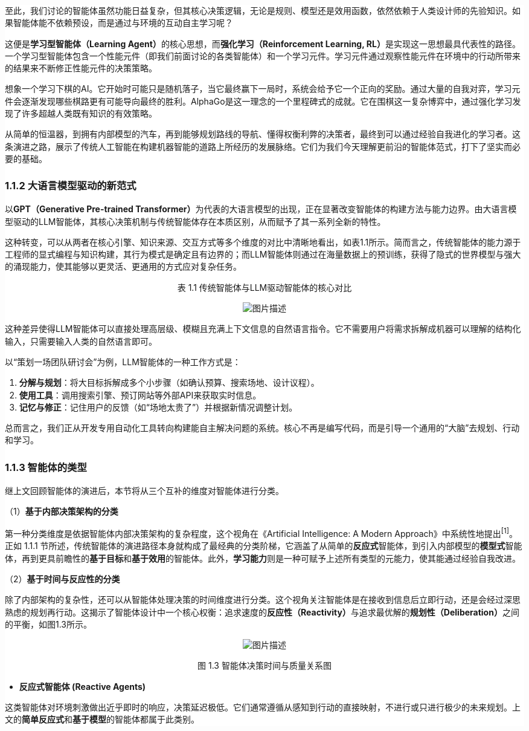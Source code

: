 至此，我们讨论的智能体虽然功能日益复杂，但其核心决策逻辑，无论是规则、模型还是效用函数，依然依赖于人类设计师的先验知识。如果智能体能不依赖预设，而是通过与环境的互动自主学习呢？

这便是<strong>学习型智能体（Learning Agent）</strong>的核心思想，而<strong>强化学习（Reinforcement Learning, RL）</strong>是实现这一思想最具代表性的路径。一个学习型智能体包含一个性能元件（即我们前面讨论的各类智能体）和一个学习元件。学习元件通过观察性能元件在环境中的行动所带来的结果来不断修正性能元件的决策策略。

想象一个学习下棋的AI。它开始时可能只是随机落子，当它最终赢下一局时，系统会给予它一个正向的奖励。通过大量的自我对弈，学习元件会逐渐发现哪些棋路更有可能导向最终的胜利。AlphaGo是这一理念的一个里程碑式的成就。它在围棋这一复杂博弈中，通过强化学习发现了许多超越人类既有知识的有效策略。

从简单的恒温器，到拥有内部模型的汽车，再到能够规划路线的导航、懂得权衡利弊的决策者，最终到可以通过经验自我进化的学习者。这条演进之路，展示了传统人工智能在构建机器智能的道路上所经历的发展脉络。它们为我们今天理解更前沿的智能体范式，打下了坚实而必要的基础。

### 1.1.2 大语言模型驱动的新范式

以<strong>GPT（Generative Pre-trained Transformer）</strong>为代表的大语言模型的出现，正在显著改变智能体的构建方法与能力边界。由大语言模型驱动的LLM智能体，其核心决策机制与传统智能体存在本质区别，从而赋予了其一系列全新的特性。

这种转变，可以从两者在核心引擎、知识来源、交互方式等多个维度的对比中清晰地看出，如表1.1所示。简而言之，传统智能体的能力源于工程师的显式编程与知识构建，其行为模式是确定且有边界的；而LLM智能体则通过在海量数据上的预训练，获得了隐式的世界模型与强大的涌现能力，使其能够以更灵活、更通用的方式应对复杂任务。

<div align="center">
  <p>表 1.1 传统智能体与LLM驱动智能体的核心对比</p>
  <img src="https://raw.githubusercontent.com/datawhalechina/Hello-Agents/main/docs/images/1-figures/1757242319667-2.png" alt="图片描述" width="90%"/>
</div>

这种差异使得LLM智能体可以直接处理高层级、模糊且充满上下文信息的自然语言指令。它不需要用户将需求拆解成机器可以理解的结构化输入，只需要输入人类的自然语言即可。

以“策划一场团队研讨会”为例，LLM智能体的一种工作方式是：

1. <strong>分解与规划</strong>：将大目标拆解成多个小步骤（如确认预算、搜索场地、设计议程）。
2. <strong>使用工具</strong>：调用搜索引擎、预订网站等外部API来获取实时信息。
3. <strong>记忆与修正</strong>：记住用户的反馈（如“场地太贵了”）并根据新情况调整计划。

总而言之，我们正从开发专用自动化工具转向构建能自主解决问题的系统。核心不再是编写代码，而是引导一个通用的“大脑”去规划、行动和学习。

### 1.1.3 智能体的类型

继上文回顾智能体的演进后，本节将从三个互补的维度对智能体进行分类。

（1）<strong>基于内部决策架构的分类</strong>

第一种分类维度是依据智能体内部决策架构的复杂程度，这个视角在《Artificial Intelligence: A Modern Approach》中系统性地提出<sup>[1]</sup>。正如 1.1.1 节所述，传统智能体的演进路径本身就构成了最经典的分类阶梯，它涵盖了从简单的**反应式**智能体，到引入内部模型的**模型式**智能体，再到更具前瞻性的**基于目标**和**基于效用**的智能体。此外，**学习能力**则是一种可赋予上述所有类型的元能力，使其能通过经验自我改进。

（2）<strong>基于时间与反应性的分类</strong>

除了内部架构的复杂性，还可以从智能体处理决策的时间维度进行分类。这个视角关注智能体是在接收到信息后立即行动，还是会经过深思熟虑的规划再行动。这揭示了智能体设计中一个核心权衡：追求速度的<strong>反应性（Reactivity）</strong>与追求最优解的<strong>规划性（Deliberation）</strong>之间的平衡，如图1.3所示。

<div align="center">
  <img src="https://raw.githubusercontent.com/datawhalechina/Hello-Agents/main/docs/images/1-figures/1757242319667-3.png" alt="图片描述" width="90%"/>
  <p>图 1.3 智能体决策时间与质量关系图</p>
</div>

- <strong>反应式智能体 (Reactive Agents)</strong>

这类智能体对环境刺激做出近乎即时的响应，决策延迟极低。它们通常遵循从感知到行动的直接映射，不进行或只进行极少的未来规划。上文的<strong>简单反应式</strong>和<strong>基于模型</strong>的智能体都属于此类别。
